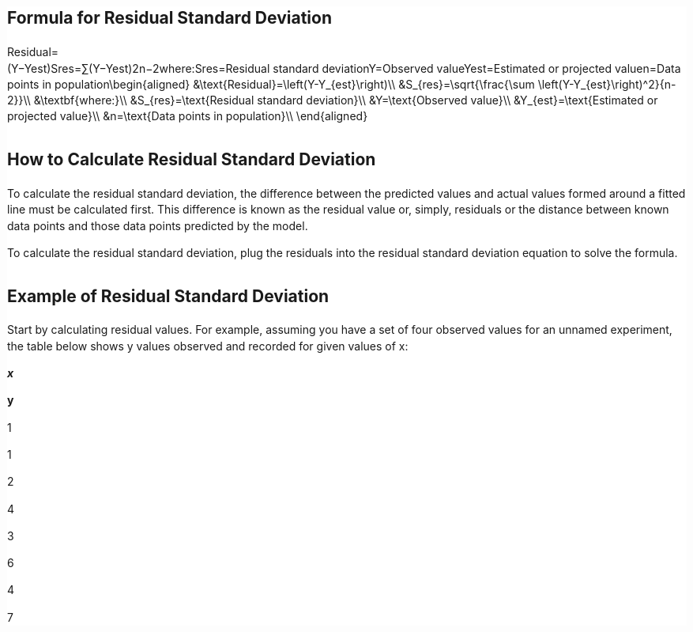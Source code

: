 ## Formula for Residual Standard Deviation

Residual\=(Y−Yest)Sres\=∑(Y−Yest)2n−2where:Sres\=Residual standard deviationY\=Observed valueYest\=Estimated or projected valuen\=Data points in population\\begin{aligned} &\\text{Residual}=\\left(Y-Y\_{est}\\right)\\\\ &S\_{res}=\\sqrt{\\frac{\\sum \\left(Y-Y\_{est}\\right)^2}{n-2}}\\\\ &\\textbf{where:}\\\\ &S\_{res}=\\text{Residual standard deviation}\\\\ &Y=\\text{Observed value}\\\\ &Y\_{est}=\\text{Estimated or projected value}\\\\ &n=\\text{Data points in population}\\\\ \\end{aligned}

## How to Calculate Residual Standard Deviation

To calculate the residual standard deviation, the difference between the predicted values and actual values formed around a fitted line must be calculated first. This difference is known as the residual value or, simply, residuals or the distance between known data points and those data points predicted by the model.

To calculate the residual standard deviation, plug the residuals into the residual standard deviation equation to solve the formula.

## Example of Residual Standard Deviation 

Start by calculating residual values. For example, assuming you have a set of four observed values for an unnamed experiment, the table below shows y values observed and recorded for given values of x:

**_x_**

  

**y**

  

1

  

1

  

2

  

4

  

3

  

6

  

4

  

7

  
